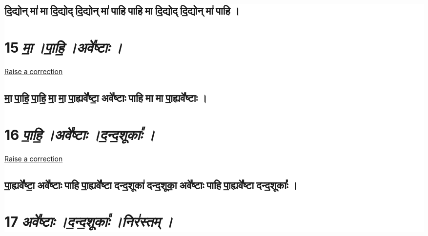 ## दि॒द्योन् मा॑ मा दि॒द्योद् दि॒द्योन् मा॑ पाहि पाहि मा दि॒द्योद् दि॒द्योन् मा॑ पाहि । ##


# 15  _मा॒ ।पा॒हि॒ ।अवे᳚ष्टाः ।_ #  



 [Raise a correction](https://github.com/hvram1/baraha2unicode/issues/new?title=TS+1.8.14.1-15&body=%E0%A4%AE%E0%A4%BE%E0%A5%92+%E0%A5%A4%E0%A4%AA%E0%A4%BE%E0%A5%92%E0%A4%B9%E0%A4%BF%E0%A5%92+%E0%A5%A4%E0%A4%85%E0%A4%B5%E0%A5%87%E1%B3%9A%E0%A4%B7%E0%A5%8D%E0%A4%9F%E0%A4%BE%E0%A4%83+%E0%A5%A4%0A%0A%0A%E0%A4%AE%E0%A4%BE%E0%A5%92+%E0%A4%AA%E0%A4%BE%E0%A5%92%E0%A4%B9%E0%A4%BF%E0%A5%92+%E0%A4%AA%E0%A4%BE%E0%A5%92%E0%A4%B9%E0%A4%BF%E0%A5%92+%E0%A4%AE%E0%A4%BE%E0%A5%92+%E0%A4%AE%E0%A4%BE%E0%A5%92+%E0%A4%AA%E0%A4%BE%E0%A5%92%E0%A4%B9%E0%A5%8D%E0%A4%AF%E0%A4%B5%E0%A5%87%E1%B3%9A%E0%A4%B7%E0%A5%8D%E0%A4%9F%E0%A4%BE%E0%A5%92+%E0%A4%85%E0%A4%B5%E0%A5%87%E1%B3%9A%E0%A4%B7%E0%A5%8D%E0%A4%9F%E0%A4%BE%E0%A4%83+%E0%A4%AA%E0%A4%BE%E0%A4%B9%E0%A4%BF+%E0%A4%AE%E0%A4%BE+%E0%A4%AE%E0%A4%BE+%E0%A4%AA%E0%A4%BE%E0%A5%92%E0%A4%B9%E0%A5%8D%E0%A4%AF%E0%A4%B5%E0%A5%87%E1%B3%9A%E0%A4%B7%E0%A5%8D%E0%A4%9F%E0%A4%BE%E0%A4%83+%E0%A5%A4&labels=%E0%A4%A4%E0%A5%88%E0%A4%A4%E0%A5%8D%E0%A4%B0%E0%A4%BF%E0%A4%AF+%E0%A4%B8%E0%A4%82%E0%A4%B8%E0%A4%BF%E0%A4%A4%E0%A4%BE+%E0%A4%98%E0%A4%A8+%E0%A4%AA%E0%A4%BE%E0%A4%A0)

## मा॒ पा॒हि॒ पा॒हि॒ मा॒ मा॒ पा॒ह्यवे᳚ष्टा॒ अवे᳚ष्टाः पाहि मा मा पा॒ह्यवे᳚ष्टाः । ##


# 16  _पा॒हि॒ ।अवे᳚ष्टाः ।द॒न्द॒शूकाः᳚ ।_ #  



 [Raise a correction](https://github.com/hvram1/baraha2unicode/issues/new?title=TS+1.8.14.1-16&body=%E0%A4%AA%E0%A4%BE%E0%A5%92%E0%A4%B9%E0%A4%BF%E0%A5%92+%E0%A5%A4%E0%A4%85%E0%A4%B5%E0%A5%87%E1%B3%9A%E0%A4%B7%E0%A5%8D%E0%A4%9F%E0%A4%BE%E0%A4%83+%E0%A5%A4%E0%A4%A6%E0%A5%92%E0%A4%A8%E0%A5%8D%E0%A4%A6%E0%A5%92%E0%A4%B6%E0%A5%82%E0%A4%95%E0%A4%BE%E0%A4%83%E1%B3%9A+%E0%A5%A4%0A%0A%0A%E0%A4%AA%E0%A4%BE%E0%A5%92%E0%A4%B9%E0%A5%8D%E0%A4%AF%E0%A4%B5%E0%A5%87%E1%B3%9A%E0%A4%B7%E0%A5%8D%E0%A4%9F%E0%A4%BE%E0%A5%92+%E0%A4%85%E0%A4%B5%E0%A5%87%E1%B3%9A%E0%A4%B7%E0%A5%8D%E0%A4%9F%E0%A4%BE%E0%A4%83+%E0%A4%AA%E0%A4%BE%E0%A4%B9%E0%A4%BF+%E0%A4%AA%E0%A4%BE%E0%A5%92%E0%A4%B9%E0%A5%8D%E0%A4%AF%E0%A4%B5%E0%A5%87%E1%B3%9A%E0%A4%B7%E0%A5%8D%E0%A4%9F%E0%A4%BE+%E0%A4%A6%E0%A4%A8%E0%A5%8D%E0%A4%A6%E0%A5%92%E0%A4%B6%E0%A5%82%E0%A4%95%E0%A4%BE%E0%A5%91+%E0%A4%A6%E0%A4%A8%E0%A5%8D%E0%A4%A6%E0%A5%92%E0%A4%B6%E0%A5%82%E0%A4%95%E0%A4%BE%E0%A5%92+%E0%A4%85%E0%A4%B5%E0%A5%87%E1%B3%9A%E0%A4%B7%E0%A5%8D%E0%A4%9F%E0%A4%BE%E0%A4%83+%E0%A4%AA%E0%A4%BE%E0%A4%B9%E0%A4%BF+%E0%A4%AA%E0%A4%BE%E0%A5%92%E0%A4%B9%E0%A5%8D%E0%A4%AF%E0%A4%B5%E0%A5%87%E1%B3%9A%E0%A4%B7%E0%A5%8D%E0%A4%9F%E0%A4%BE+%E0%A4%A6%E0%A4%A8%E0%A5%8D%E0%A4%A6%E0%A5%92%E0%A4%B6%E0%A5%82%E0%A4%95%E0%A4%BE%E0%A4%83%E1%B3%9A+%E0%A5%A4&labels=%E0%A4%A4%E0%A5%88%E0%A4%A4%E0%A5%8D%E0%A4%B0%E0%A4%BF%E0%A4%AF+%E0%A4%B8%E0%A4%82%E0%A4%B8%E0%A4%BF%E0%A4%A4%E0%A4%BE+%E0%A4%98%E0%A4%A8+%E0%A4%AA%E0%A4%BE%E0%A4%A0)

## पा॒ह्यवे᳚ष्टा॒ अवे᳚ष्टाः पाहि पा॒ह्यवे᳚ष्टा दन्द॒शूका॑ दन्द॒शूका॒ अवे᳚ष्टाः पाहि पा॒ह्यवे᳚ष्टा दन्द॒शूकाः᳚ । ##


# 17  _अवे᳚ष्टाः ।द॒न्द॒शूकाः᳚ ।निर॑स्तम् ।_ #  
